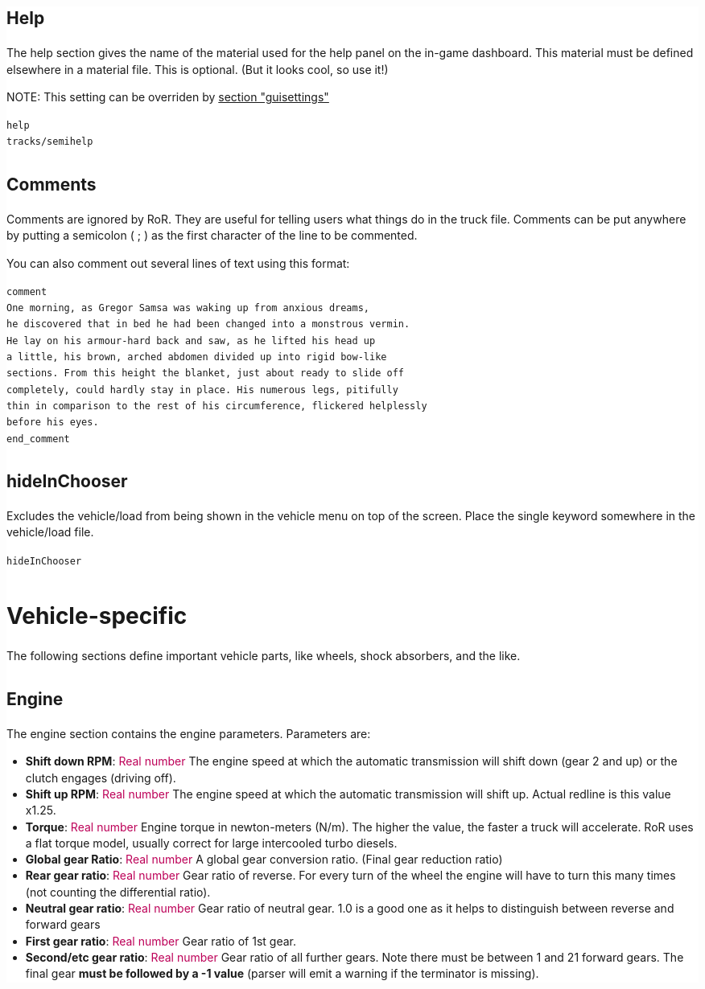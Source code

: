 ## Help

The help section gives the name of the material used for the help panel on the in-game dashboard. This material must be defined elsewhere in a material file. This is optional. (But it looks cool, so use it!)

NOTE: This setting can be overriden by [section "guisettings"](Truck_Description_File#Guisettings "wikilink")

    help
    tracks/semihelp

## Comments

Comments are ignored by RoR. They are useful for telling users what things do in the truck file. Comments can be put anywhere by putting a semicolon ( ; ) as the first character of the line to be commented.

You can also comment out several lines of text using this format:

    comment
    One morning, as Gregor Samsa was waking up from anxious dreams,
    he discovered that in bed he had been changed into a monstrous vermin.
    He lay on his armour-hard back and saw, as he lifted his head up
    a little, his brown, arched abdomen divided up into rigid bow-like
    sections. From this height the blanket, just about ready to slide off
    completely, could hardly stay in place. His numerous legs, pitifully
    thin in comparison to the rest of his circumference, flickered helplessly
    before his eyes.
    end_comment

## hideInChooser

Excludes the vehicle/load from being shown in the vehicle menu on top of the screen. Place the single keyword somewhere in the vehicle/load file.

    hideInChooser

# Vehicle-specific

The following sections define important vehicle parts, like wheels, shock absorbers, and the like.

## Engine

The engine section contains the engine parameters. Parameters are:

-   **Shift down RPM**: <span style="color:#BD0058">Real number</span> The engine speed at which the automatic transmission will shift down (gear 2 and up) or the clutch engages (driving off).
-   **Shift up RPM**: <span style="color:#BD0058">Real number</span> The engine speed at which the automatic transmission will shift up. Actual redline is this value x1.25.
-   **Torque**: <span style="color:#BD0058">Real number</span> Engine torque in newton-meters (N/m). The higher the value, the faster a truck will accelerate. RoR uses a flat torque model, usually correct for large intercooled turbo diesels.
-   **Global gear Ratio**: <span style="color:#BD0058">Real number</span> A global gear conversion ratio. (Final gear reduction ratio)
-   **Rear gear ratio**: <span style="color:#BD0058">Real number</span> Gear ratio of reverse. For every turn of the wheel the engine will have to turn this many times (not counting the differential ratio).
-   **Neutral gear ratio**: <span style="color:#BD0058">Real number</span> Gear ratio of neutral gear. 1.0 is a good one as it helps to distinguish between reverse and forward gears
-   **First gear ratio**: <span style="color:#BD0058">Real number</span> Gear ratio of 1st gear.
-   **Second/etc gear ratio**: <span style="color:#BD0058">Real number</span> Gear ratio of all further gears. Note there must be between 1 and 21 forward gears. The final gear **must be followed by a -1 value** (parser will emit a warning if the terminator is missing).
